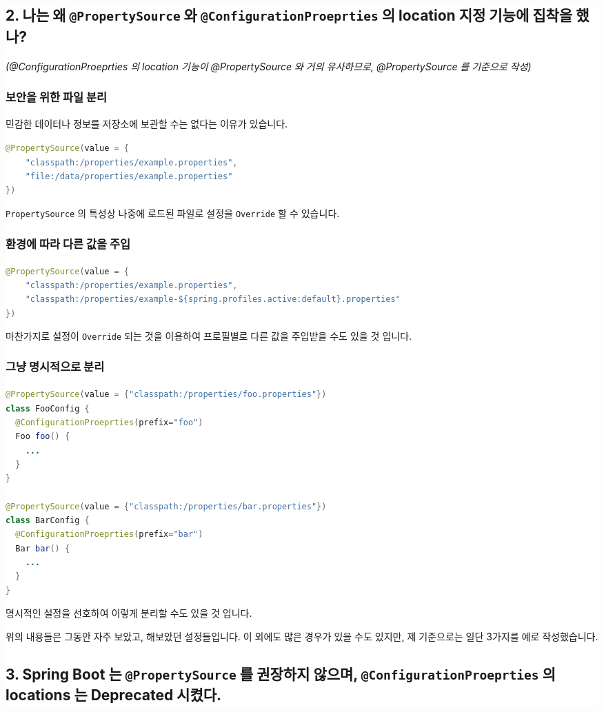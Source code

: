 ## 2. 나는 왜 `@PropertySource` 와 `@ConfigurationProeprties` 의 location 지정 기능에 집착을 했나?

*(@ConfigurationProeprties 의 location 기능이 @PropertySource 와 거의 유사하므로, @PropertySource 를 기준으로 작성)*

### 보안을 위한 파일 분리

민감한 데이터나 정보를 저장소에 보관할 수는 없다는 이유가 있습니다.

```java
@PropertySource(value = {
    "classpath:/properties/example.properties",
    "file:/data/properties/example.properties"
})
```

`PropertySource` 의 특성상 나중에 로드된 파일로 설정을 `Override` 할 수 있습니다.

### 환경에 따라 다른 값을 주입

```java
@PropertySource(value = {
    "classpath:/properties/example.properties",
    "classpath:/properties/example-${spring.profiles.active:default}.properties"
})
```

마찬가지로 설정이 `Override` 되는 것을 이용하여 프로필별로 다른 값을 주입받을 수도 있을 것 입니다.

### 그냥 명시적으로 분리

```java
@PropertySource(value = {"classpath:/properties/foo.properties"})
class FooConfig {
  @ConfigurationProeprties(prefix="foo")
  Foo foo() {
    ...
  }
}

@PropertySource(value = {"classpath:/properties/bar.properties"})
class BarConfig {
  @ConfigurationProeprties(prefix="bar")
  Bar bar() {
    ...
  }
}
```

명시적인 설정을 선호하여 이렇게 분리할 수도 있을 것 입니다.

위의 내용들은 그동안 자주 보았고, 해보았던 설정들입니다. 이 외에도 많은 경우가 있을 수도 있지만, 제 기준으로는 일단 3가지를 예로 작성했습니다.

## 3. Spring Boot 는 `@PropertySource` 를 권장하지 않으며, `@ConfigurationProeprties` 의 locations 는 Deprecated 시켰다.
